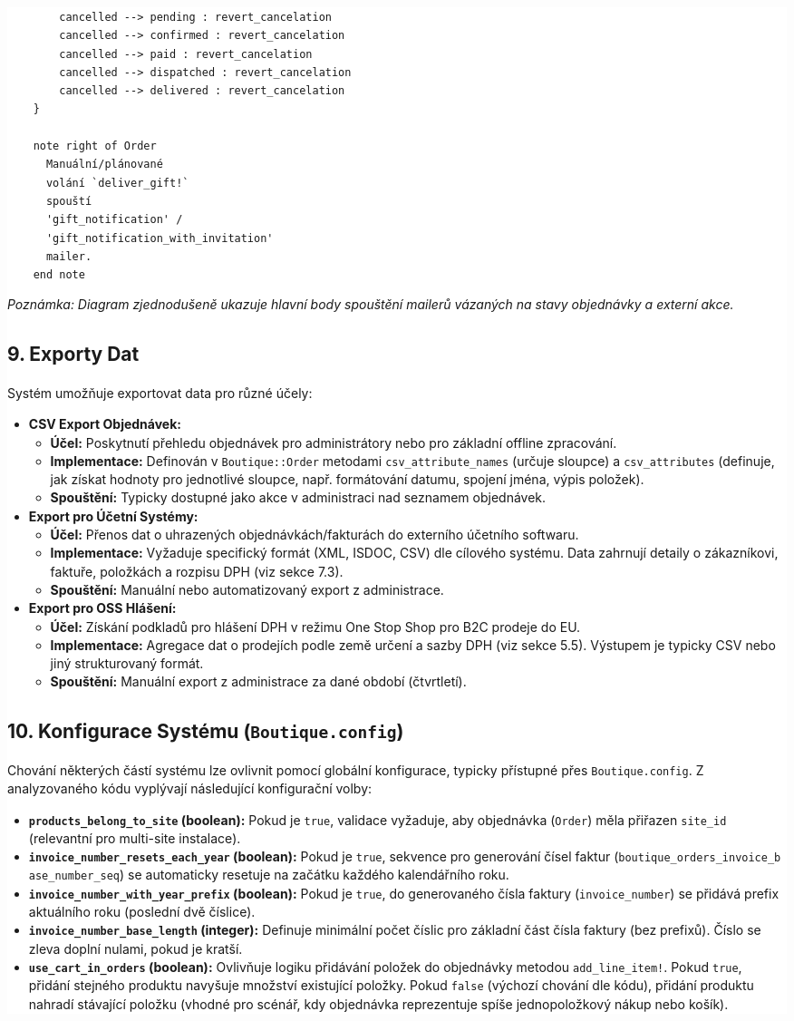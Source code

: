 ```mermaid
        cancelled --> pending : revert_cancelation
        cancelled --> confirmed : revert_cancelation
        cancelled --> paid : revert_cancelation
        cancelled --> dispatched : revert_cancelation
        cancelled --> delivered : revert_cancelation
    }

    note right of Order
      Manuální/plánované
      volání `deliver_gift!`
      spouští
      'gift_notification' /
      'gift_notification_with_invitation'
      mailer.
    end note
```
*Poznámka: Diagram zjednodušeně ukazuje hlavní body spouštění mailerů vázaných na stavy objednávky a externí akce.*

## 9. Exporty Dat

Systém umožňuje exportovat data pro různé účely:

*   **CSV Export Objednávek:**
    *   **Účel:** Poskytnutí přehledu objednávek pro administrátory nebo pro základní offline zpracování.
    *   **Implementace:** Definován v `Boutique::Order` metodami `csv_attribute_names` (určuje sloupce) a `csv_attributes` (definuje, jak získat hodnoty pro jednotlivé sloupce, např. formátování datumu, spojení jména, výpis položek).
    *   **Spouštění:** Typicky dostupné jako akce v administraci nad seznamem objednávek.
*   **Export pro Účetní Systémy:**
    *   **Účel:** Přenos dat o uhrazených objednávkách/fakturách do externího účetního softwaru.
    *   **Implementace:** Vyžaduje specifický formát (XML, ISDOC, CSV) dle cílového systému. Data zahrnují detaily o zákazníkovi, faktuře, položkách a rozpisu DPH (viz sekce 7.3).
    *   **Spouštění:** Manuální nebo automatizovaný export z administrace.
*   **Export pro OSS Hlášení:**
    *   **Účel:** Získání podkladů pro hlášení DPH v režimu One Stop Shop pro B2C prodeje do EU.
    *   **Implementace:** Agregace dat o prodejích podle země určení a sazby DPH (viz sekce 5.5). Výstupem je typicky CSV nebo jiný strukturovaný formát.
    *   **Spouštění:** Manuální export z administrace za dané období (čtvrtletí).

## 10. Konfigurace Systému (`Boutique.config`)

Chování některých částí systému lze ovlivnit pomocí globální konfigurace, typicky přístupné přes `Boutique.config`. Z analyzovaného kódu vyplývají následující konfigurační volby:

*   **`products_belong_to_site` (boolean):** Pokud je `true`, validace vyžaduje, aby objednávka (`Order`) měla přiřazen `site_id` (relevantní pro multi-site instalace).
*   **`invoice_number_resets_each_year` (boolean):** Pokud je `true`, sekvence pro generování čísel faktur (`boutique_orders_invoice_base_number_seq`) se automaticky resetuje na začátku každého kalendářního roku.
*   **`invoice_number_with_year_prefix` (boolean):** Pokud je `true`, do generovaného čísla faktury (`invoice_number`) se přidává prefix aktuálního roku (poslední dvě číslice).
*   **`invoice_number_base_length` (integer):** Definuje minimální počet číslic pro základní část čísla faktury (bez prefixů). Číslo se zleva doplní nulami, pokud je kratší.
*   **`use_cart_in_orders` (boolean):** Ovlivňuje logiku přidávání položek do objednávky metodou `add_line_item!`. Pokud `true`, přidání stejného produktu navyšuje množství existující položky. Pokud `false` (výchozí chování dle kódu), přidání produktu nahradí stávající položku (vhodné pro scénář, kdy objednávka reprezentuje spíše jednopoložkový nákup nebo košík).
